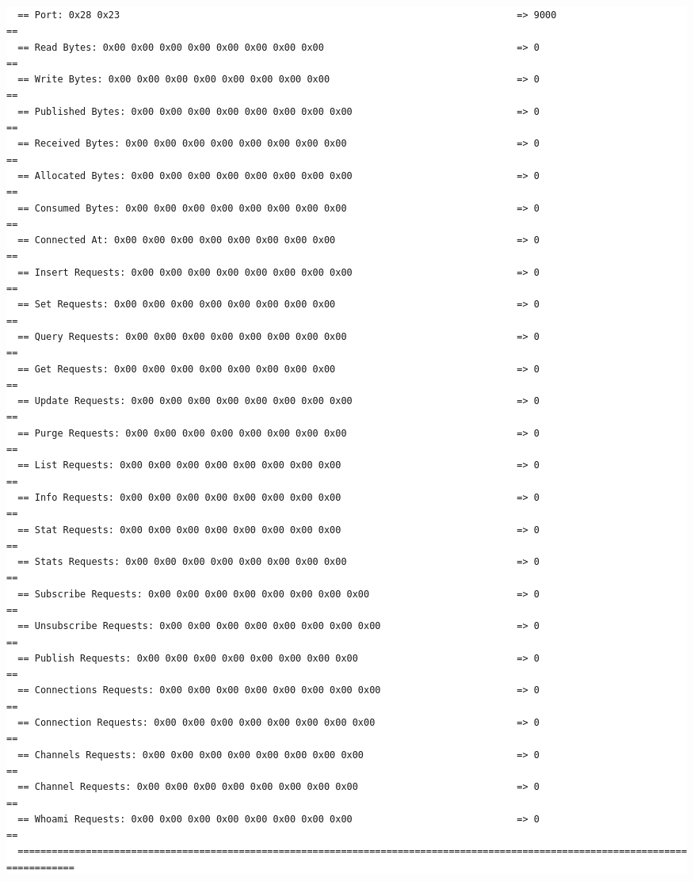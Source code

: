 ```Algorithm
  == Port: 0x28 0x23                                                                      => 9000                                 ==
  == Read Bytes: 0x00 0x00 0x00 0x00 0x00 0x00 0x00 0x00                                  => 0                                    ==
  == Write Bytes: 0x00 0x00 0x00 0x00 0x00 0x00 0x00 0x00                                 => 0                                    ==
  == Published Bytes: 0x00 0x00 0x00 0x00 0x00 0x00 0x00 0x00                             => 0                                    ==                 
  == Received Bytes: 0x00 0x00 0x00 0x00 0x00 0x00 0x00 0x00                              => 0                                    ==
  == Allocated Bytes: 0x00 0x00 0x00 0x00 0x00 0x00 0x00 0x00                             => 0                                    ==
  == Consumed Bytes: 0x00 0x00 0x00 0x00 0x00 0x00 0x00 0x00                              => 0                                    ==
  == Connected At: 0x00 0x00 0x00 0x00 0x00 0x00 0x00 0x00                                => 0                                    ==
  == Insert Requests: 0x00 0x00 0x00 0x00 0x00 0x00 0x00 0x00                             => 0                                    ==
  == Set Requests: 0x00 0x00 0x00 0x00 0x00 0x00 0x00 0x00                                => 0                                    ==
  == Query Requests: 0x00 0x00 0x00 0x00 0x00 0x00 0x00 0x00                              => 0                                    ==
  == Get Requests: 0x00 0x00 0x00 0x00 0x00 0x00 0x00 0x00                                => 0                                    ==
  == Update Requests: 0x00 0x00 0x00 0x00 0x00 0x00 0x00 0x00                             => 0                                    ==
  == Purge Requests: 0x00 0x00 0x00 0x00 0x00 0x00 0x00 0x00                              => 0                                    ==
  == List Requests: 0x00 0x00 0x00 0x00 0x00 0x00 0x00 0x00                               => 0                                    ==
  == Info Requests: 0x00 0x00 0x00 0x00 0x00 0x00 0x00 0x00                               => 0                                    ==
  == Stat Requests: 0x00 0x00 0x00 0x00 0x00 0x00 0x00 0x00                               => 0                                    ==
  == Stats Requests: 0x00 0x00 0x00 0x00 0x00 0x00 0x00 0x00                              => 0                                    ==
  == Subscribe Requests: 0x00 0x00 0x00 0x00 0x00 0x00 0x00 0x00                          => 0                                    ==
  == Unsubscribe Requests: 0x00 0x00 0x00 0x00 0x00 0x00 0x00 0x00                        => 0                                    ==
  == Publish Requests: 0x00 0x00 0x00 0x00 0x00 0x00 0x00 0x00                            => 0                                    ==
  == Connections Requests: 0x00 0x00 0x00 0x00 0x00 0x00 0x00 0x00                        => 0                                    ==
  == Connection Requests: 0x00 0x00 0x00 0x00 0x00 0x00 0x00 0x00                         => 0                                    ==
  == Channels Requests: 0x00 0x00 0x00 0x00 0x00 0x00 0x00 0x00                           => 0                                    ==
  == Channel Requests: 0x00 0x00 0x00 0x00 0x00 0x00 0x00 0x00                            => 0                                    ==
  == Whoami Requests: 0x00 0x00 0x00 0x00 0x00 0x00 0x00 0x00                             => 0                                    ==
  ==================================================================================================================================
```
